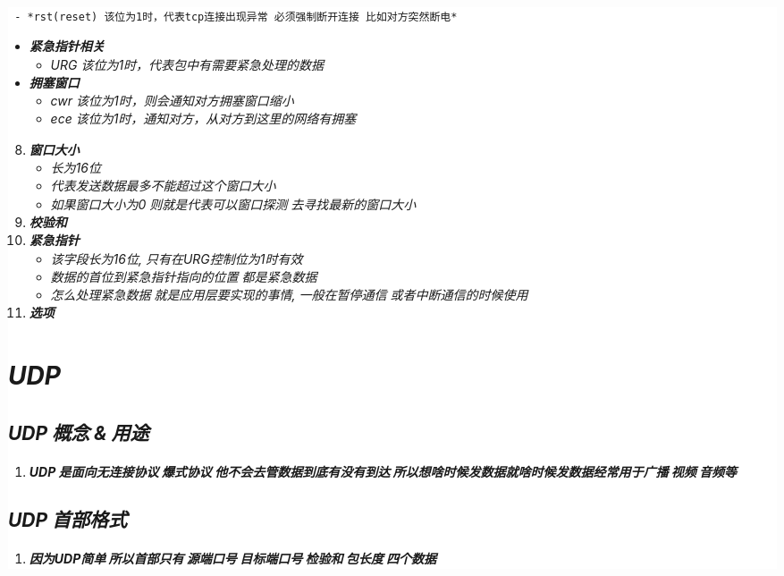      - *rst(reset) 该位为1时，代表tcp连接出现异常 必须强制断开连接 比如对方突然断电*
   - ***紧急指针相关***
     - *URG 该位为1时，代表包中有需要紧急处理的数据*
   - ***拥塞窗口***
     - *cwr 该位为1时，则会通知对方拥塞窗口缩小*
     - *ece 该位为1时，通知对方，从对方到这里的网络有拥塞*
8. ***窗口大小***
   - *长为16位*
   - *代表发送数据最多不能超过这个窗口大小*
   - *如果窗口大小为0 则就是代表可以窗口探测 去寻找最新的窗口大小*
9. ***校验和***
10. ***紧急指针***
    - *该字段长为16位, 只有在URG控制位为1时有效*
    - *数据的首位到紧急指针指向的位置 都是紧急数据*
    - *怎么处理紧急数据 就是应用层要实现的事情, 一般在暂停通信 或者中断通信的时候使用*
11. ***选项***

# ***UDP***

## ***UDP 概念 & 用途***

1. ***UDP 是面向无连接协议 爆式协议 他不会去管数据到底有没有到达 所以想啥时候发数据就啥时候发数据经常用于广播 视频 音频等***

## ***UDP 首部格式***

1. ***因为UDP简单 所以首部只有 源端口号 目标端口号 检验和 包长度 四个数据***

